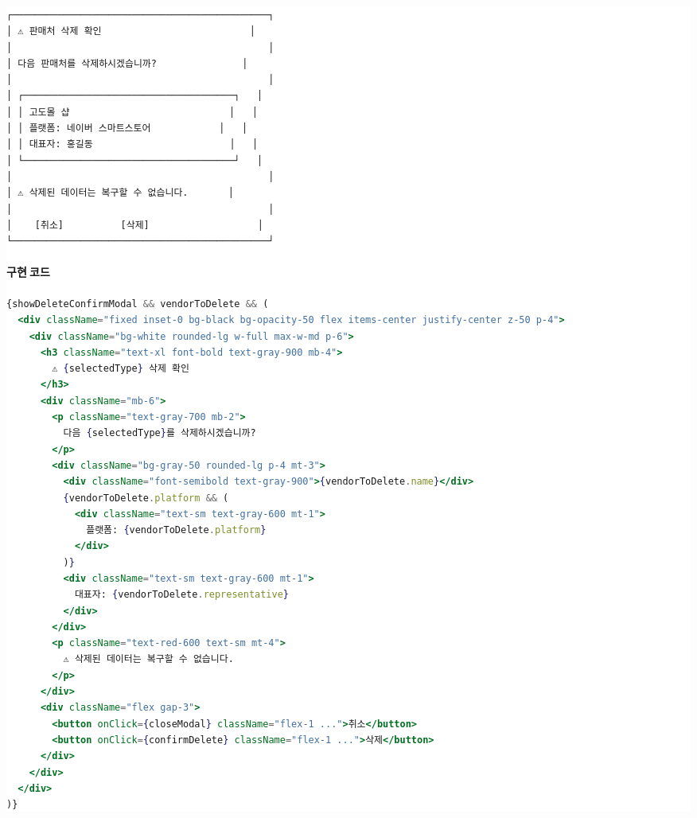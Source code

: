 ```
┌─────────────────────────────────────────────┐
│ ⚠️ 판매처 삭제 확인                          │
│                                             │
│ 다음 판매처를 삭제하시겠습니까?               │
│                                             │
│ ┌─────────────────────────────────────┐   │
│ │ 고도몰 샵                            │   │
│ │ 플랫폼: 네이버 스마트스토어            │   │
│ │ 대표자: 홍길동                        │   │
│ └─────────────────────────────────────┘   │
│                                             │
│ ⚠️ 삭제된 데이터는 복구할 수 없습니다.       │
│                                             │
│    [취소]          [삭제]                   │
└─────────────────────────────────────────────┘
```

#### 구현 코드

```jsx
{showDeleteConfirmModal && vendorToDelete && (
  <div className="fixed inset-0 bg-black bg-opacity-50 flex items-center justify-center z-50 p-4">
    <div className="bg-white rounded-lg w-full max-w-md p-6">
      <h3 className="text-xl font-bold text-gray-900 mb-4">
        ⚠️ {selectedType} 삭제 확인
      </h3>
      <div className="mb-6">
        <p className="text-gray-700 mb-2">
          다음 {selectedType}를 삭제하시겠습니까?
        </p>
        <div className="bg-gray-50 rounded-lg p-4 mt-3">
          <div className="font-semibold text-gray-900">{vendorToDelete.name}</div>
          {vendorToDelete.platform && (
            <div className="text-sm text-gray-600 mt-1">
              플랫폼: {vendorToDelete.platform}
            </div>
          )}
          <div className="text-sm text-gray-600 mt-1">
            대표자: {vendorToDelete.representative}
          </div>
        </div>
        <p className="text-red-600 text-sm mt-4">
          ⚠️ 삭제된 데이터는 복구할 수 없습니다.
        </p>
      </div>
      <div className="flex gap-3">
        <button onClick={closeModal} className="flex-1 ...">취소</button>
        <button onClick={confirmDelete} className="flex-1 ...">삭제</button>
      </div>
    </div>
  </div>
)}
```
